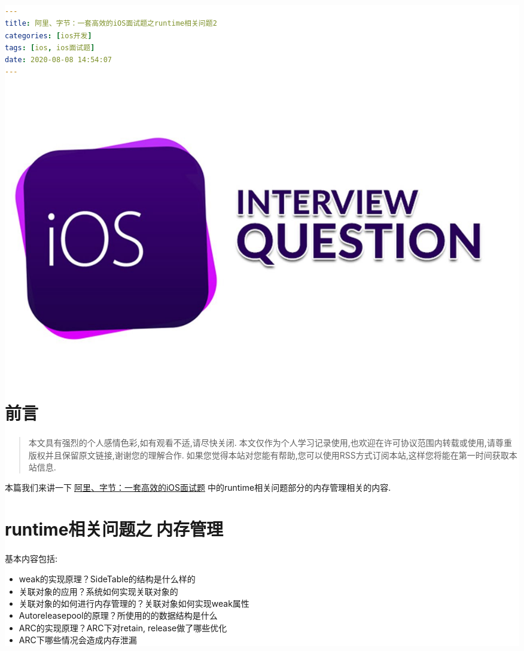 ```yaml
---
title: 阿里、字节：一套高效的iOS面试题之runtime相关问题2
categories: [ios开发]
tags: [ios, ios面试题]
date: 2020-08-08 14:54:07
---
```



![](/assets/images/20200721iOSinterviewAnswers/iOSInterviewQuestionsAlbumCover.jpeg)


# 前言

> 本文具有强烈的个人感情色彩,如有观看不适,请尽快关闭. 本文仅作为个人学习记录使用,也欢迎在许可协议范围内转载或使用,请尊重版权并且保留原文链接,谢谢您的理解合作. 如果您觉得本站对您能有帮助,您可以使用RSS方式订阅本站,这样您将能在第一时间获取本站信息.


本篇我们来讲一下 [阿里、字节：一套高效的iOS面试题](https://mp.weixin.qq.com/s/bDnsaD__ZpdHIk3_So382w) 中的runtime相关问题部分的内存管理相关的内容.

# runtime相关问题之 内存管理

基本内容包括:

* weak的实现原理？SideTable的结构是什么样的
* 关联对象的应用？系统如何实现关联对象的
* 关联对象的如何进行内存管理的？关联对象如何实现weak属性
* Autoreleasepool的原理？所使用的的数据结构是什么
* ARC的实现原理？ARC下对retain, release做了哪些优化
* ARC下哪些情况会造成内存泄漏
